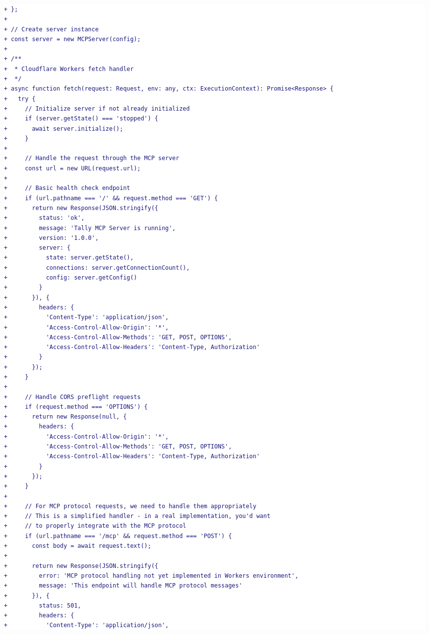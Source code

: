 ```diff
+ };
+ 
+ // Create server instance
+ const server = new MCPServer(config);
+ 
+ /**
+  * Cloudflare Workers fetch handler
+  */
+ async function fetch(request: Request, env: any, ctx: ExecutionContext): Promise<Response> {
+   try {
+     // Initialize server if not already initialized
+     if (server.getState() === 'stopped') {
+       await server.initialize();
+     }
+ 
+     // Handle the request through the MCP server
+     const url = new URL(request.url);
+     
+     // Basic health check endpoint
+     if (url.pathname === '/' && request.method === 'GET') {
+       return new Response(JSON.stringify({
+         status: 'ok',
+         message: 'Tally MCP Server is running',
+         version: '1.0.0',
+         server: {
+           state: server.getState(),
+           connections: server.getConnectionCount(),
+           config: server.getConfig()
+         }
+       }), {
+         headers: {
+           'Content-Type': 'application/json',
+           'Access-Control-Allow-Origin': '*',
+           'Access-Control-Allow-Methods': 'GET, POST, OPTIONS',
+           'Access-Control-Allow-Headers': 'Content-Type, Authorization'
+         }
+       });
+     }
+ 
+     // Handle CORS preflight requests
+     if (request.method === 'OPTIONS') {
+       return new Response(null, {
+         headers: {
+           'Access-Control-Allow-Origin': '*',
+           'Access-Control-Allow-Methods': 'GET, POST, OPTIONS',
+           'Access-Control-Allow-Headers': 'Content-Type, Authorization'
+         }
+       });
+     }
+ 
+     // For MCP protocol requests, we need to handle them appropriately
+     // This is a simplified handler - in a real implementation, you'd want
+     // to properly integrate with the MCP protocol
+     if (url.pathname === '/mcp' && request.method === 'POST') {
+       const body = await request.text();
+       
+       return new Response(JSON.stringify({
+         error: 'MCP protocol handling not yet implemented in Workers environment',
+         message: 'This endpoint will handle MCP protocol messages'
+       }), {
+         status: 501,
+         headers: {
+           'Content-Type': 'application/json',
```